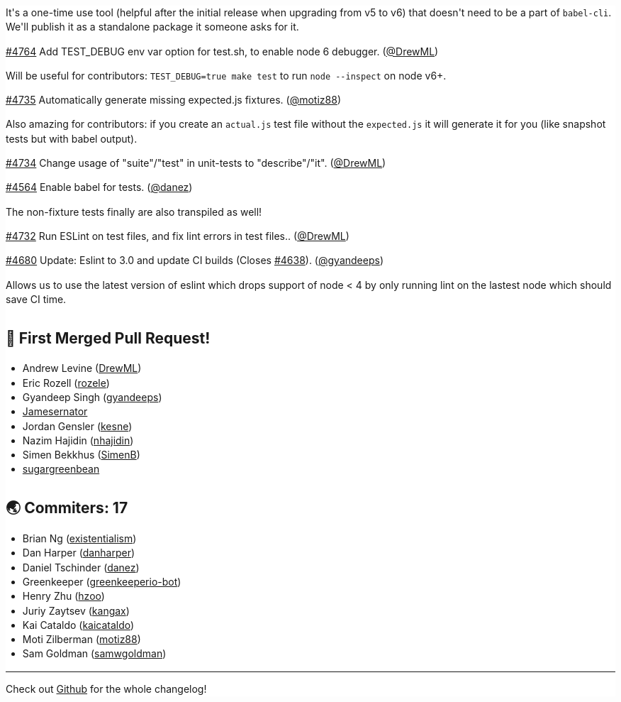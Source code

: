 It's a one-time use tool (helpful after the initial release when upgrading from v5 to v6) that doesn't need to be a part of `babel-cli`. We'll publish it as a standalone package it someone asks for it.

[#4764](https://github.com/babel/babel/pull/4764) Add TEST_DEBUG env var option for test.sh, to enable node 6 debugger. ([@DrewML](https://github.com/DrewML))

Will be useful for contributors: `TEST_DEBUG=true make test` to run `node --inspect` on node v6+.

[#4735](https://github.com/babel/babel/pull/4735) Automatically generate missing expected.js fixtures. ([@motiz88](https://github.com/motiz88))

Also amazing for contributors: if you create an `actual.js` test file without the `expected.js` it will generate it for you (like snapshot tests but with babel output).

[#4734](https://github.com/babel/babel/pull/4734) Change usage of "suite"/"test" in unit-tests to "describe"/"it". ([@DrewML](https://github.com/DrewML))

[#4564](https://github.com/babel/babel/pull/4564) Enable babel for tests. ([@danez](https://github.com/danez))

The non-fixture tests finally are also transpiled as well!

[#4732](https://github.com/babel/babel/pull/4732) Run ESLint on test files, and fix lint errors in test files.. ([@DrewML](https://github.com/DrewML))

[#4680](https://github.com/babel/babel/pull/4680) Update: Eslint to 3.0 and update CI builds (Closes [#4638](https://github.com/babel/babel/issues/4638)). ([@gyandeeps](https://github.com/gyandeeps))

Allows us to use the latest version of eslint which drops support of node < 4 by only running lint on the lastest node which should save CI time.

## 🎉 First Merged Pull Request!
- Andrew Levine ([DrewML](https://github.com/DrewML))
- Eric Rozell ([rozele](https://github.com/rozele))
- Gyandeep Singh ([gyandeeps](https://github.com/gyandeeps))
- [Jamesernator](https://github.com/Jamesernator)
- Jordan Gensler ([kesne](https://github.com/kesne))
- Nazim Hajidin ([nhajidin](https://github.com/nhajidin))
- Simen Bekkhus ([SimenB](https://github.com/SimenB))
- [sugargreenbean](https://github.com/sugargreenbean)

## 🌏 Commiters: 17

- Brian Ng ([existentialism](https://github.com/existentialism))
- Dan Harper ([danharper](https://github.com/danharper))
- Daniel Tschinder ([danez](https://github.com/danez))
- Greenkeeper ([greenkeeperio-bot](https://github.com/greenkeeperio-bot))
- Henry Zhu ([hzoo](https://github.com/hzoo))
- Juriy Zaytsev ([kangax](https://github.com/kangax))
- Kai Cataldo ([kaicataldo](https://github.com/kaicataldo))
- Moti Zilberman ([motiz88](https://github.com/motiz88))
- Sam Goldman ([samwgoldman](https://github.com/samwgoldman))

---

Check out [Github](https://github.com/babel/babel/releases/tag/v6.18.0) for the whole changelog!
